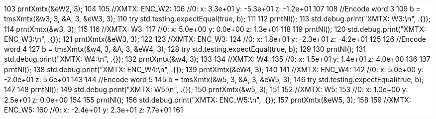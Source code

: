 103 prntXmtx(&eW2, 3);
104 
105 //XMTX: ENC_W2:
106 //0: x: 3.3e+01 y: -5.3e+01 z: -1.2e+01 
107 
108 //Encode word 3
109 b = tmsXmtx(&w3, 3, &A, 3, &eW3, 3);
110 try std.testing.expectEqual(true, b);
111 
112 prntNl();
113 std.debug.print("XMTX: W3:\n", .{});
114 prntXmtx(&w3, 3);
115 
116 //XMTX: W3:
117 //0: x: 5.0e+00 y: 0.0e+00 z: 1.3e+01
118 
119 prntNl();
120 std.debug.print("XMTX: ENC_W3:\n", .{});
121 prntXmtx(&eW3, 3);
122 
123 //XMTX: ENC_W3:
124 //0: x: 1.8e+01 y: -2.3e+01 z: -4.2e+01
125 
126 //Encode word 4
127 b = tmsXmtx(&w4, 3, &A, 3, &eW4, 3);
128 try std.testing.expectEqual(true, b);
129 
130 prntNl();
131 std.debug.print("XMTX: W4:\n", .{});
132 prntXmtx(&w4, 3);
133 
134 //XMTX: W4:
135 //0: x: 1.5e+01 y: 1.4e+01 z: 4.0e+00
136 
137 prntNl();
138 std.debug.print("XMTX: ENC_W4:\n", .{});
139 prntXmtx(&eW4, 3);
140 
141 //XMTX: ENC_W4:
142 //0: x: 5.0e+00 y: -2.0e+01 z: 5.6e+01
143 
144 //Encode word 5
145 b = tmsXmtx(&w5, 3, &A, 3, &eW5, 3);
146 try std.testing.expectEqual(true, b);
147 
148 prntNl();
149 std.debug.print("XMTX: W5:\n", .{});
150 prntXmtx(&w5, 3);
151 
152 //XMTX: W5:
153 //0: x: 1.0e+00 y: 2.5e+01 z: 0.0e+00
154 
155 prntNl();
156 std.debug.print("XMTX: ENC_W5:\n", .{});
157 prntXmtx(&eW5, 3);
158 
159 //XMTX: ENC_W5:
160 //0: x: -2.4e+01 y: 2.3e+01 z: 7.7e+01
161 
</pre>
